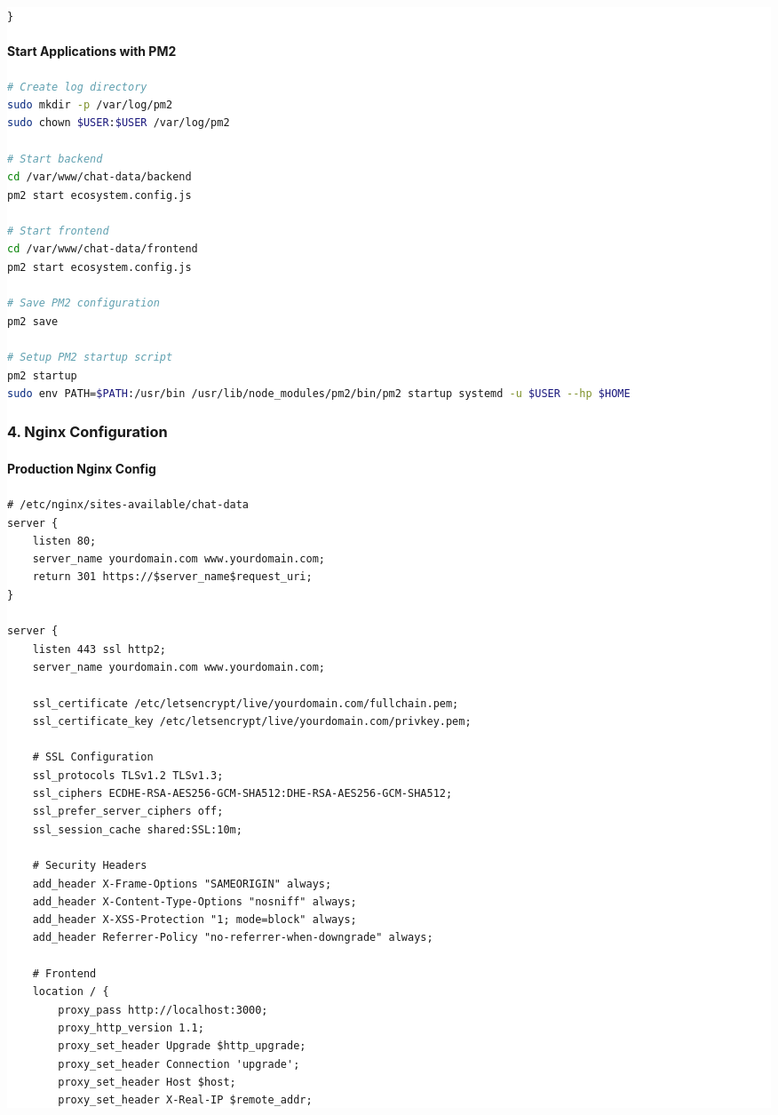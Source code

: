 ```javascript
}
```

#### Start Applications with PM2
```bash
# Create log directory
sudo mkdir -p /var/log/pm2
sudo chown $USER:$USER /var/log/pm2

# Start backend
cd /var/www/chat-data/backend
pm2 start ecosystem.config.js

# Start frontend
cd /var/www/chat-data/frontend
pm2 start ecosystem.config.js

# Save PM2 configuration
pm2 save

# Setup PM2 startup script
pm2 startup
sudo env PATH=$PATH:/usr/bin /usr/lib/node_modules/pm2/bin/pm2 startup systemd -u $USER --hp $HOME
```

### 4. Nginx Configuration

#### Production Nginx Config
```nginx
# /etc/nginx/sites-available/chat-data
server {
    listen 80;
    server_name yourdomain.com www.yourdomain.com;
    return 301 https://$server_name$request_uri;
}

server {
    listen 443 ssl http2;
    server_name yourdomain.com www.yourdomain.com;

    ssl_certificate /etc/letsencrypt/live/yourdomain.com/fullchain.pem;
    ssl_certificate_key /etc/letsencrypt/live/yourdomain.com/privkey.pem;

    # SSL Configuration
    ssl_protocols TLSv1.2 TLSv1.3;
    ssl_ciphers ECDHE-RSA-AES256-GCM-SHA512:DHE-RSA-AES256-GCM-SHA512;
    ssl_prefer_server_ciphers off;
    ssl_session_cache shared:SSL:10m;

    # Security Headers
    add_header X-Frame-Options "SAMEORIGIN" always;
    add_header X-Content-Type-Options "nosniff" always;
    add_header X-XSS-Protection "1; mode=block" always;
    add_header Referrer-Policy "no-referrer-when-downgrade" always;

    # Frontend
    location / {
        proxy_pass http://localhost:3000;
        proxy_http_version 1.1;
        proxy_set_header Upgrade $http_upgrade;
        proxy_set_header Connection 'upgrade';
        proxy_set_header Host $host;
        proxy_set_header X-Real-IP $remote_addr;
```